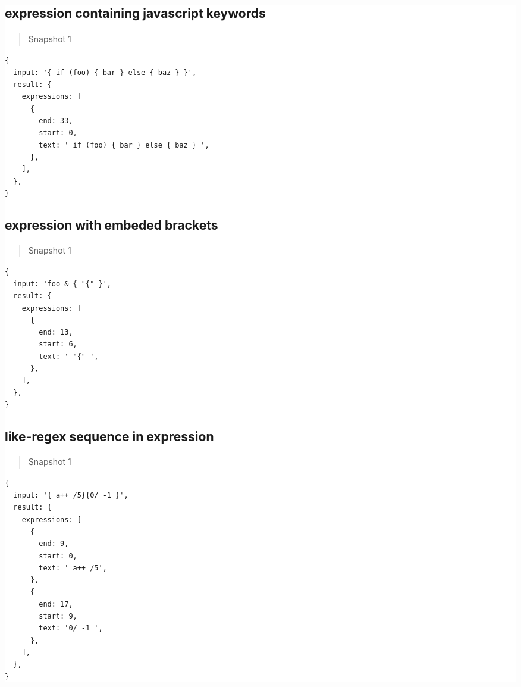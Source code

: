 ## expression containing javascript keywords

> Snapshot 1

    {
      input: '{ if (foo) { bar } else { baz } }',
      result: {
        expressions: [
          {
            end: 33,
            start: 0,
            text: ' if (foo) { bar } else { baz } ',
          },
        ],
      },
    }

## expression with embeded brackets

> Snapshot 1

    {
      input: 'foo & { "{" }',
      result: {
        expressions: [
          {
            end: 13,
            start: 6,
            text: ' "{" ',
          },
        ],
      },
    }

## like-regex sequence in expression

> Snapshot 1

    {
      input: '{ a++ /5}{0/ -1 }',
      result: {
        expressions: [
          {
            end: 9,
            start: 0,
            text: ' a++ /5',
          },
          {
            end: 17,
            start: 9,
            text: '0/ -1 ',
          },
        ],
      },
    }
